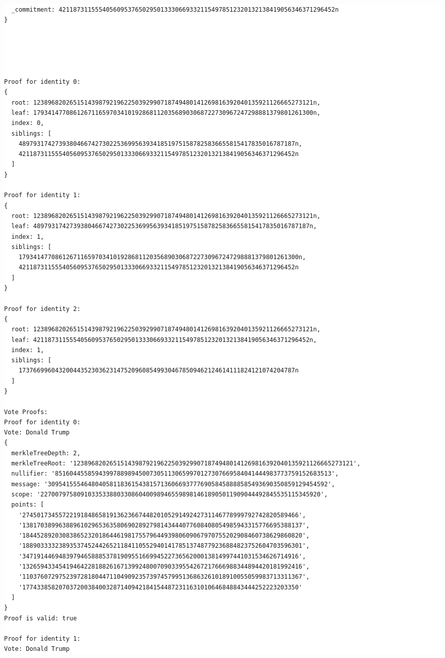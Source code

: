 ```
  _commitment: 4211873115554056095376502950133306693321154978512320132138419056346371296452n
}





Proof for identity 0:
{
  root: 12389682026515143987921962250392990718749480141269816392040135921126665273121n,
  leaf: 17934147708612671165970341019286811203568903068722730967247298881379801261300n,
  index: 0,
  siblings: [
    4897931742739380466742730225369956393418519751587825836655815417835016787187n,
    4211873115554056095376502950133306693321154978512320132138419056346371296452n
  ]
}

Proof for identity 1:
{
  root: 12389682026515143987921962250392990718749480141269816392040135921126665273121n,
  leaf: 4897931742739380466742730225369956393418519751587825836655815417835016787187n,
  index: 1,
  siblings: [
    17934147708612671165970341019286811203568903068722730967247298881379801261300n,
    4211873115554056095376502950133306693321154978512320132138419056346371296452n
  ]
}

Proof for identity 2:
{
  root: 12389682026515143987921962250392990718749480141269816392040135921126665273121n,
  leaf: 4211873115554056095376502950133306693321154978512320132138419056346371296452n,
  index: 1,
  siblings: [
    1737669960432004435230362314752096085499304678509462124614111824121074204787n
  ]
}

Vote Proofs:
Proof for identity 0:
Vote: Donald Trump
{
  merkleTreeDepth: 2,
  merkleTreeRoot: '12389682026515143987921962250392990718749480141269816392040135921126665273121',
  nullifier: '8516044558594399788989450073051130659970127307669584041444983773759152683513',
  message: '30954155546480405811836154381571360669377769058458888585493690350859129454592',
  scope: '22700797580910335338803308604009894655989814618905011909044492845535115345920',
  points: [
    '2745017345572219184865819136236674482010529149242731146778999792742820589466',
    '13817038996388961029653635806902892798143444077608408054985943315776695388137',
    '18445289203083865232018644619817557964493980609067970755202908460738629860820',
    '18890333323893537452442652118411055294014178513748779236884823752604703596301',
    '3471914469483979465888537819095516699452273656200013814997441031534626714916',
    '13265943345419464228188261671399248007090339554267217666988344894420181992416',
    '11037607297523972818044711049092357397457995136863261018910055059983713311367',
    '1774338582070372003840032871409421841544872311631010646848843444252223203350'
  ]
}
Proof is valid: true

Proof for identity 1:
Vote: Donald Trump
```